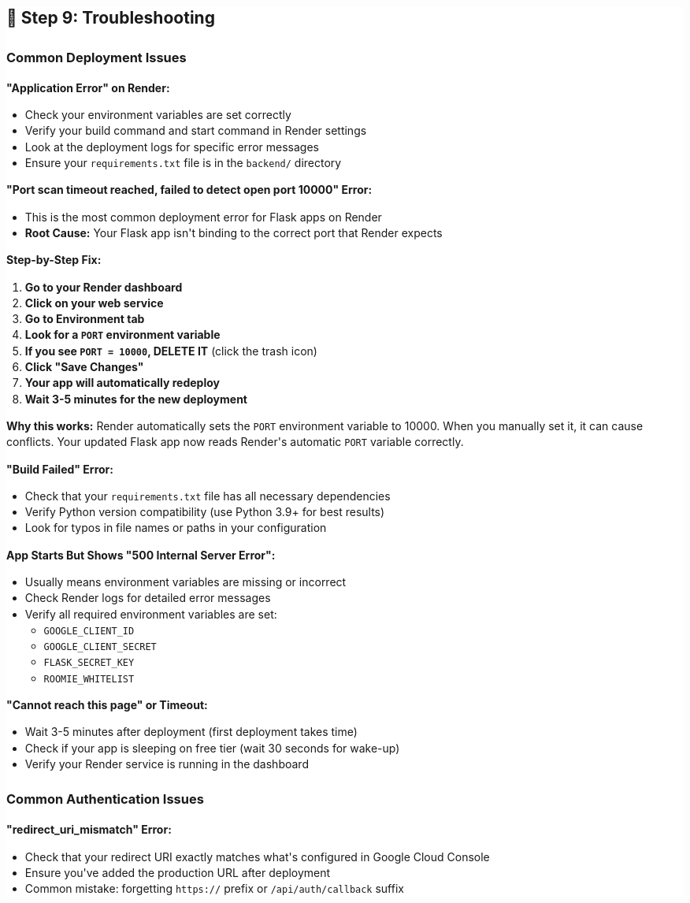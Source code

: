 ## 🚨 Step 9: Troubleshooting

### Common Deployment Issues

**"Application Error" on Render:**
- Check your environment variables are set correctly
- Verify your build command and start command in Render settings
- Look at the deployment logs for specific error messages
- Ensure your `requirements.txt` file is in the `backend/` directory

**"Port scan timeout reached, failed to detect open port 10000" Error:**
- This is the most common deployment error for Flask apps on Render
- **Root Cause:** Your Flask app isn't binding to the correct port that Render expects

**Step-by-Step Fix:**
1. **Go to your Render dashboard**
2. **Click on your web service**
3. **Go to Environment tab**
4. **Look for a `PORT` environment variable**
5. **If you see `PORT = 10000`, DELETE IT** (click the trash icon)
6. **Click "Save Changes"**
7. **Your app will automatically redeploy**
8. **Wait 3-5 minutes for the new deployment**

**Why this works:** Render automatically sets the `PORT` environment variable to 10000. When you manually set it, it can cause conflicts. Your updated Flask app now reads Render's automatic `PORT` variable correctly.

**"Build Failed" Error:**
- Check that your `requirements.txt` file has all necessary dependencies
- Verify Python version compatibility (use Python 3.9+ for best results)
- Look for typos in file names or paths in your configuration

**App Starts But Shows "500 Internal Server Error":**
- Usually means environment variables are missing or incorrect
- Check Render logs for detailed error messages
- Verify all required environment variables are set:
  - `GOOGLE_CLIENT_ID`
  - `GOOGLE_CLIENT_SECRET`
  - `FLASK_SECRET_KEY`
  - `ROOMIE_WHITELIST`

**"Cannot reach this page" or Timeout:**
- Wait 3-5 minutes after deployment (first deployment takes time)
- Check if your app is sleeping on free tier (wait 30 seconds for wake-up)
- Verify your Render service is running in the dashboard

### Common Authentication Issues

**"redirect_uri_mismatch" Error:**
- Check that your redirect URI exactly matches what's configured in Google Cloud Console
- Ensure you've added the production URL after deployment
- Common mistake: forgetting `https://` prefix or `/api/auth/callback` suffix
